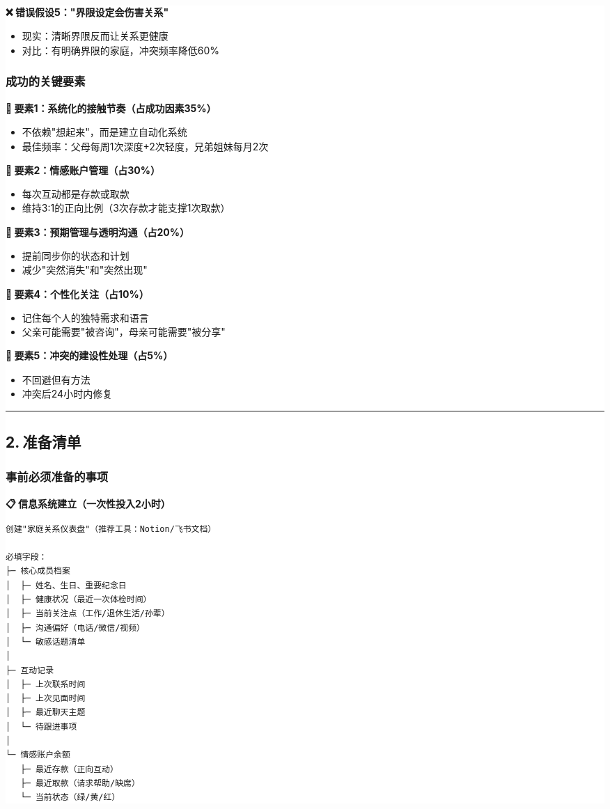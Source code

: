 **❌ 错误假设5："界限设定会伤害关系"**
- 现实：清晰界限反而让关系更健康
- 对比：有明确界限的家庭，冲突频率降低60%

### 成功的关键要素

**🎯 要素1：系统化的接触节奏（占成功因素35%）**
- 不依赖"想起来"，而是建立自动化系统
- 最佳频率：父母每周1次深度+2次轻度，兄弟姐妹每月2次

**🎯 要素2：情感账户管理（占30%）**
- 每次互动都是存款或取款
- 维持3:1的正向比例（3次存款才能支撑1次取款）

**🎯 要素3：预期管理与透明沟通（占20%）**
- 提前同步你的状态和计划
- 减少"突然消失"和"突然出现"

**🎯 要素4：个性化关注（占10%）**
- 记住每个人的独特需求和语言
- 父亲可能需要"被咨询"，母亲可能需要"被分享"

**🎯 要素5：冲突的建设性处理（占5%）**
- 不回避但有方法
- 冲突后24小时内修复

---

## 2. 准备清单

### 事前必须准备的事项

**📋 信息系统建立（一次性投入2小时）**

```
创建"家庭关系仪表盘"（推荐工具：Notion/飞书文档）

必填字段：
├─ 核心成员档案
│  ├─ 姓名、生日、重要纪念日
│  ├─ 健康状况（最近一次体检时间）
│  ├─ 当前关注点（工作/退休生活/孙辈）
│  ├─ 沟通偏好（电话/微信/视频）
│  └─ 敏感话题清单
│
├─ 互动记录
│  ├─ 上次联系时间
│  ├─ 上次见面时间
│  ├─ 最近聊天主题
│  └─ 待跟进事项
│
└─ 情感账户余额
   ├─ 最近存款（正向互动）
   ├─ 最近取款（请求帮助/缺席）
   └─ 当前状态（绿/黄/红）
```
